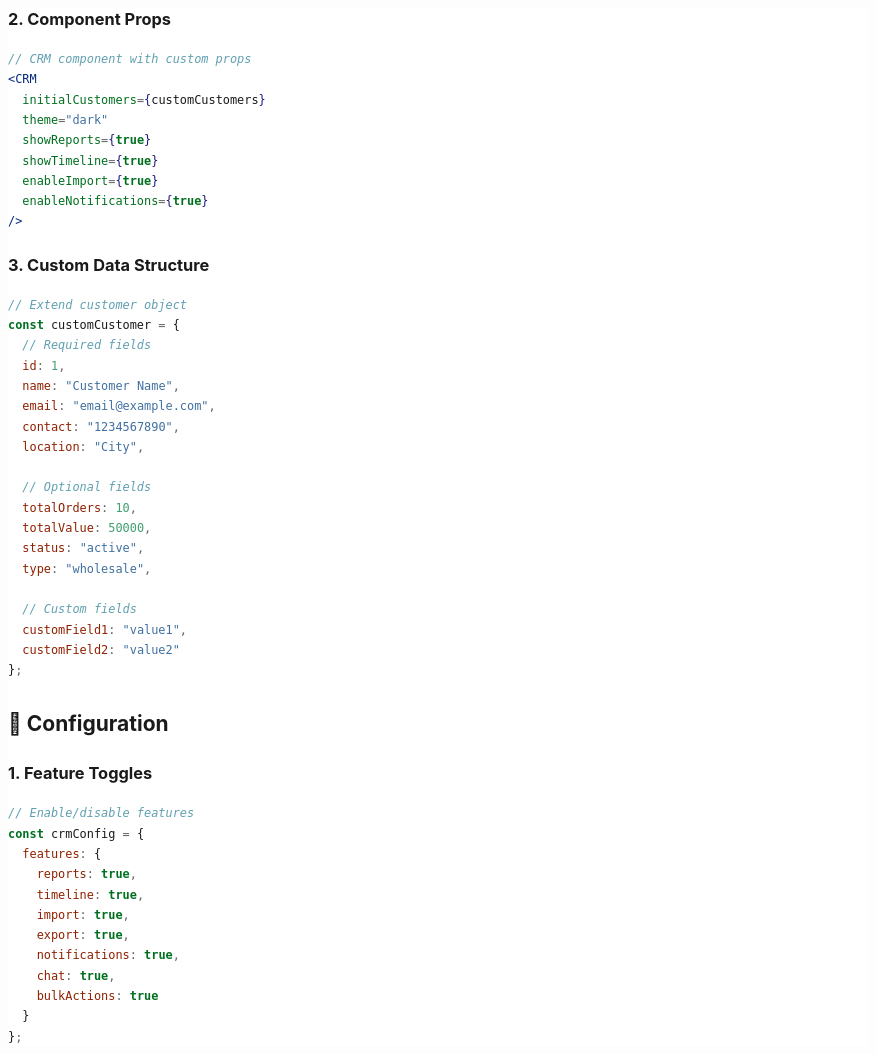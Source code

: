 ### 2. Component Props
```jsx
// CRM component with custom props
<CRM 
  initialCustomers={customCustomers}
  theme="dark"
  showReports={true}
  showTimeline={true}
  enableImport={true}
  enableNotifications={true}
/>
```

### 3. Custom Data Structure
```javascript
// Extend customer object
const customCustomer = {
  // Required fields
  id: 1,
  name: "Customer Name",
  email: "email@example.com",
  contact: "1234567890",
  location: "City",
  
  // Optional fields
  totalOrders: 10,
  totalValue: 50000,
  status: "active",
  type: "wholesale",
  
  // Custom fields
  customField1: "value1",
  customField2: "value2"
};
```

## 🔧 Configuration

### 1. Feature Toggles
```jsx
// Enable/disable features
const crmConfig = {
  features: {
    reports: true,
    timeline: true,
    import: true,
    export: true,
    notifications: true,
    chat: true,
    bulkActions: true
  }
};
```
